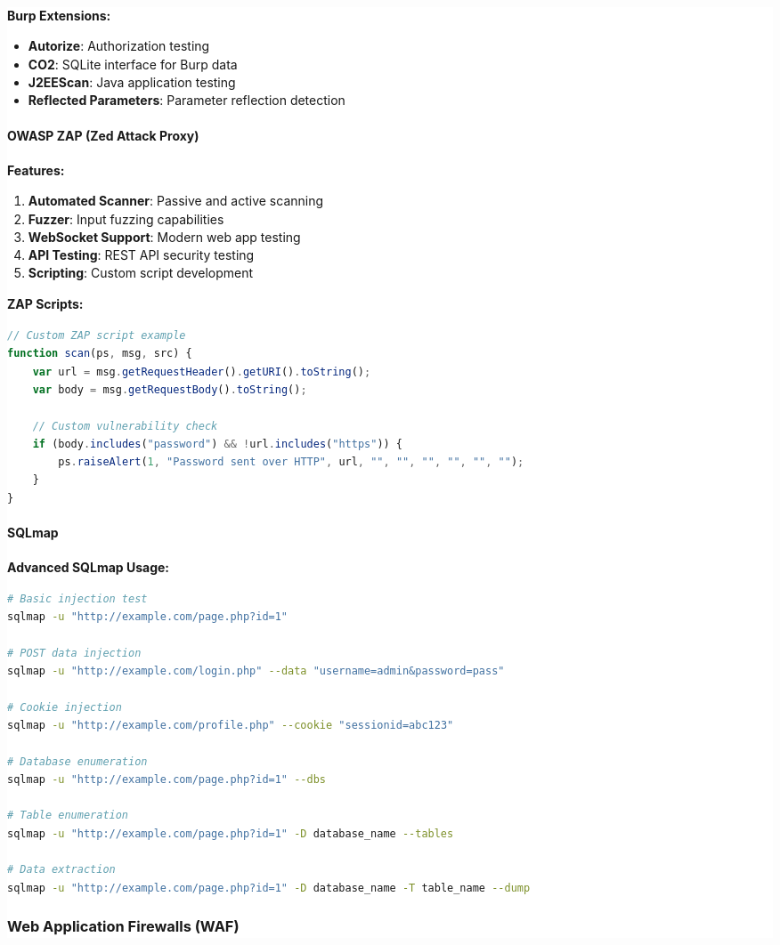 **Burp Extensions:**
- **Autorize**: Authorization testing
- **CO2**: SQLite interface for Burp data
- **J2EEScan**: Java application testing
- **Reflected Parameters**: Parameter reflection detection

#### OWASP ZAP (Zed Attack Proxy)

**Features:**
1. **Automated Scanner**: Passive and active scanning
2. **Fuzzer**: Input fuzzing capabilities
3. **WebSocket Support**: Modern web app testing
4. **API Testing**: REST API security testing
5. **Scripting**: Custom script development

**ZAP Scripts:**
```javascript
// Custom ZAP script example
function scan(ps, msg, src) {
    var url = msg.getRequestHeader().getURI().toString();
    var body = msg.getRequestBody().toString();
    
    // Custom vulnerability check
    if (body.includes("password") && !url.includes("https")) {
        ps.raiseAlert(1, "Password sent over HTTP", url, "", "", "", "", "", "");
    }
}
```

#### SQLmap

**Advanced SQLmap Usage:**
```bash
# Basic injection test
sqlmap -u "http://example.com/page.php?id=1"

# POST data injection
sqlmap -u "http://example.com/login.php" --data "username=admin&password=pass"

# Cookie injection
sqlmap -u "http://example.com/profile.php" --cookie "sessionid=abc123"

# Database enumeration
sqlmap -u "http://example.com/page.php?id=1" --dbs

# Table enumeration
sqlmap -u "http://example.com/page.php?id=1" -D database_name --tables

# Data extraction
sqlmap -u "http://example.com/page.php?id=1" -D database_name -T table_name --dump
```

### Web Application Firewalls (WAF)
